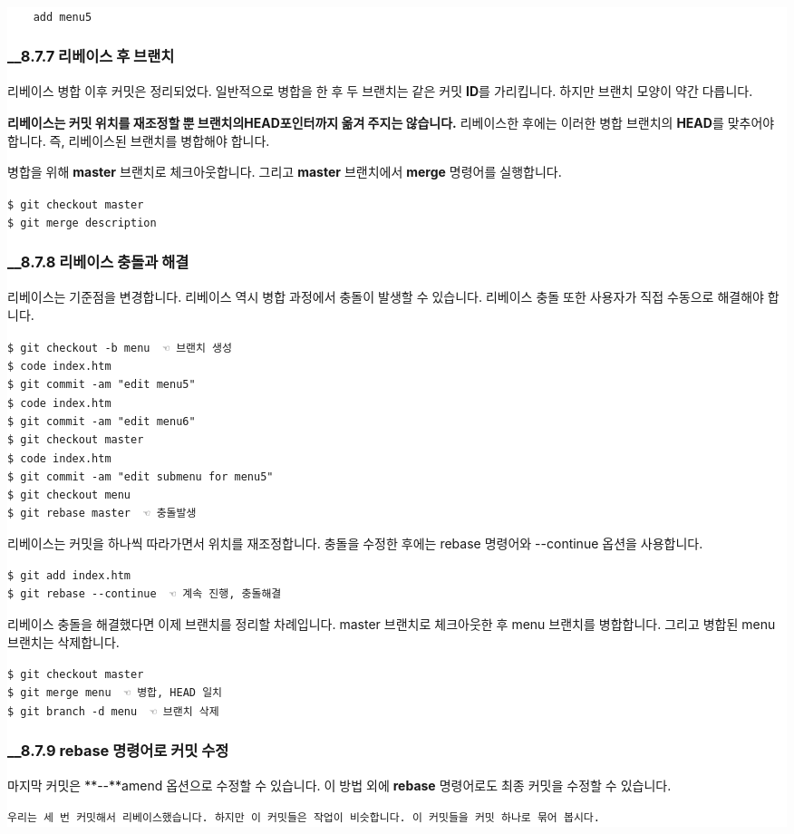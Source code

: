 ```
    add menu5
```

### __8.7.7 리베이스 후 브랜치

리베이스 병합 이후 커밋은 정리되었다. 일반적으로 병합을 한 후 두 브랜치는 같은 커밋 **ID**를 가리킵니다. 하지만 브랜치 모양이 약간 다릅니다.

**리베이스는 커밋 위치를 재조정할 뿐 브랜치의****HEAD****포인터까지 옮겨 주지는 않습니다.** 리베이스한 후에는 이러한 병합 브랜치의 **HEAD**를 맞추어야 합니다. 즉, 리베이스된 브랜치를 병합해야 합니다.

병합을 위해 **master** 브랜치로 체크아웃합니다. 그리고 **master** 브랜치에서 **merge** 명령어를 실행합니다.

```
$ git checkout master 
$ git merge description

```

### __8.7.8 리베이스 충돌과 해결

리베이스는 기준점을 변경합니다. 리베이스 역시 병합 과정에서 충돌이 발생할 수 있습니다. 리베이스 충돌 또한 사용자가 직접 수동으로 해결해야 합니다.

```
$ git checkout -b menu  ☜ 브랜치 생성
$ code index.htm 
$ git commit -am "edit menu5"
$ code index.htm
$ git commit -am "edit menu6" 
$ git checkout master
$ code index.htm
$ git commit -am "edit submenu for menu5"
$ git checkout menu
$ git rebase master  ☜ 충돌발생
```

리베이스는 커밋을 하나씩 따라가면서 위치를 재조정합니다. 충돌을 수정한 후에는 rebase 명령어와 --continue 옵션을 사용합니다.

```
$ git add index.htm
$ git rebase --continue  ☜ 계속 진행, 충돌해결
```

리베이스 충돌을 해결했다면 이제 브랜치를 정리할 차례입니다. master 브랜치로 체크아웃한 후 menu 브랜치를 병합합니다. 그리고 병합된 menu 브랜치는 삭제합니다.

```
$ git checkout master
$ git merge menu  ☜ 병합, HEAD 일치
$ git branch -d menu  ☜ 브랜치 삭제
```

### __8.7.9 rebase 명령어로 커밋 수정

마지막 커밋은 **--**amend 옵션으로 수정할 수 있습니다. 이 방법 외에 **rebase** 명령어로도 최종 커밋을 수정할 수 있습니다.

```
우리는 세 번 커밋해서 리베이스했습니다. 하지만 이 커밋들은 작업이 비슷합니다. 이 커밋들을 커밋 하나로 묶어 봅시다.
```
